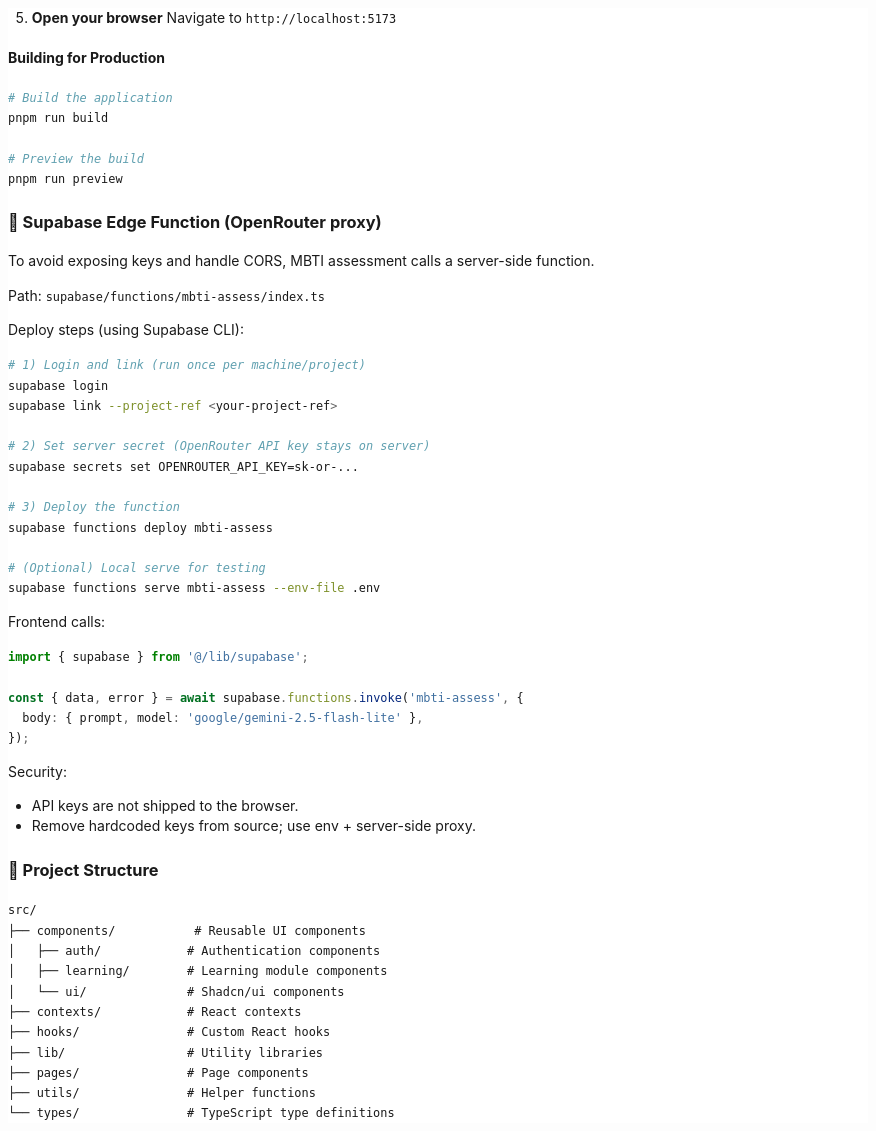 5. **Open your browser**
   Navigate to `http://localhost:5173`

#### Building for Production

```bash
# Build the application
pnpm run build

# Preview the build
pnpm run preview
```

### 🔌 Supabase Edge Function (OpenRouter proxy)

To avoid exposing keys and handle CORS, MBTI assessment calls a server-side function.

Path: `supabase/functions/mbti-assess/index.ts`

Deploy steps (using Supabase CLI):

```bash
# 1) Login and link (run once per machine/project)
supabase login
supabase link --project-ref <your-project-ref>

# 2) Set server secret (OpenRouter API key stays on server)
supabase secrets set OPENROUTER_API_KEY=sk-or-... 

# 3) Deploy the function
supabase functions deploy mbti-assess

# (Optional) Local serve for testing
supabase functions serve mbti-assess --env-file .env
```

Frontend calls:

```ts
import { supabase } from '@/lib/supabase';

const { data, error } = await supabase.functions.invoke('mbti-assess', {
  body: { prompt, model: 'google/gemini-2.5-flash-lite' },
});
```

Security:
- API keys are not shipped to the browser.
- Remove hardcoded keys from source; use env + server-side proxy.

### 📁 Project Structure

```
src/
├── components/           # Reusable UI components
│   ├── auth/            # Authentication components
│   ├── learning/        # Learning module components
│   └── ui/              # Shadcn/ui components
├── contexts/            # React contexts
├── hooks/               # Custom React hooks
├── lib/                 # Utility libraries
├── pages/               # Page components
├── utils/               # Helper functions
└── types/               # TypeScript type definitions
```
